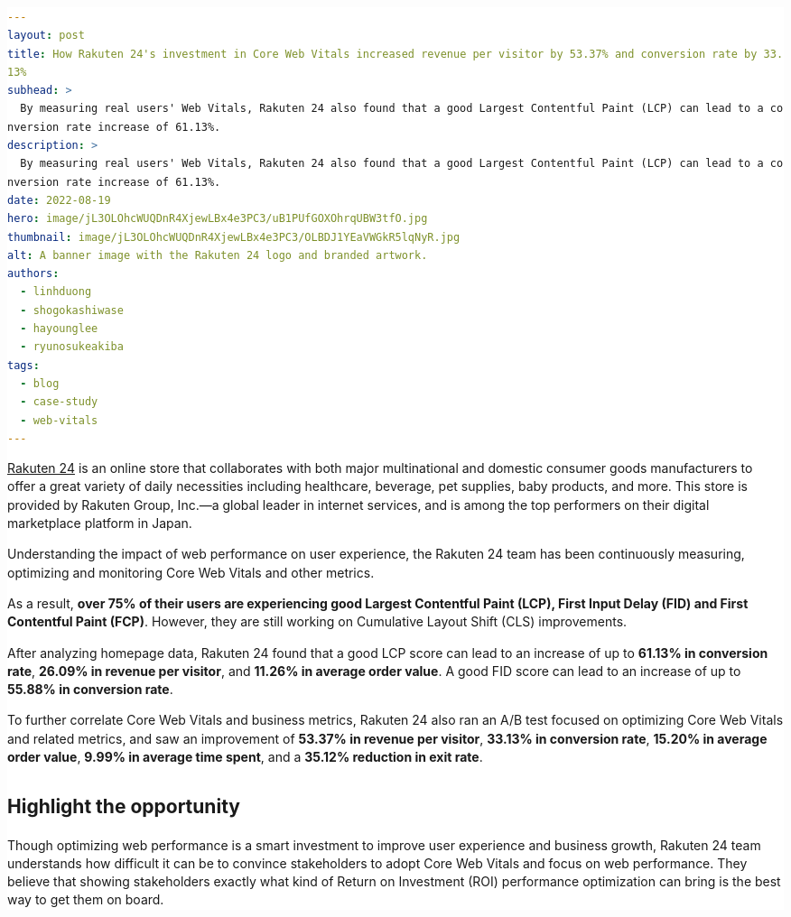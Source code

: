```yaml
---
layout: post
title: How Rakuten 24's investment in Core Web Vitals increased revenue per visitor by 53.37% and conversion rate by 33.13%
subhead: >
  By measuring real users' Web Vitals, Rakuten 24 also found that a good Largest Contentful Paint (LCP) can lead to a conversion rate increase of 61.13%.
description: >
  By measuring real users' Web Vitals, Rakuten 24 also found that a good Largest Contentful Paint (LCP) can lead to a conversion rate increase of 61.13%.
date: 2022-08-19
hero: image/jL3OLOhcWUQDnR4XjewLBx4e3PC3/uB1PUfGOXOhrqUBW3tfO.jpg
thumbnail: image/jL3OLOhcWUQDnR4XjewLBx4e3PC3/OLBDJ1YEaVWGkR5lqNyR.jpg
alt: A banner image with the Rakuten 24 logo and branded artwork.
authors:
  - linhduong
  - shogokashiwase
  - hayounglee
  - ryunosukeakiba
tags:
  - blog
  - case-study
  - web-vitals
---
```


[Rakuten 24](https://24.rakuten.co.jp/) is an online store that collaborates with both major multinational and domestic consumer goods manufacturers to offer a great variety of daily necessities including healthcare, beverage, pet supplies, baby products, and more. This store is provided by Rakuten Group, Inc.—a global leader in internet services, and is among the top performers on their digital marketplace platform in Japan.

Understanding the impact of web performance on user experience, the Rakuten 24 team has been continuously measuring, optimizing and monitoring Core Web Vitals and other metrics.

As a result, **over 75% of their users are experiencing good Largest Contentful Paint (LCP), First Input Delay (FID) and First Contentful Paint (FCP)**. However, they are still working on Cumulative Layout Shift (CLS) improvements.

After analyzing homepage data, Rakuten 24 found that a good LCP score can lead to an increase of up to **61.13% in conversion rate**, **26.09% in revenue per visitor**, and **11.26% in average order value**. A good FID score can lead to an increase of up to **55.88% in conversion rate**.

To further correlate Core Web Vitals and business metrics, Rakuten 24 also ran an A/B test focused on optimizing Core Web Vitals and related metrics, and saw an improvement of **53.37% in revenue per visitor**, **33.13% in conversion rate**, **15.20% in average order value**, **9.99% in average time spent**, and a **35.12% reduction in exit rate**.

## Highlight the opportunity

Though optimizing web performance is a smart investment to improve user experience and business growth, Rakuten 24 team understands how difficult it can be to convince stakeholders to adopt Core Web Vitals and focus on web performance. They believe that showing stakeholders exactly what kind of Return on Investment (ROI) performance optimization can bring is the best way to get them on board.
